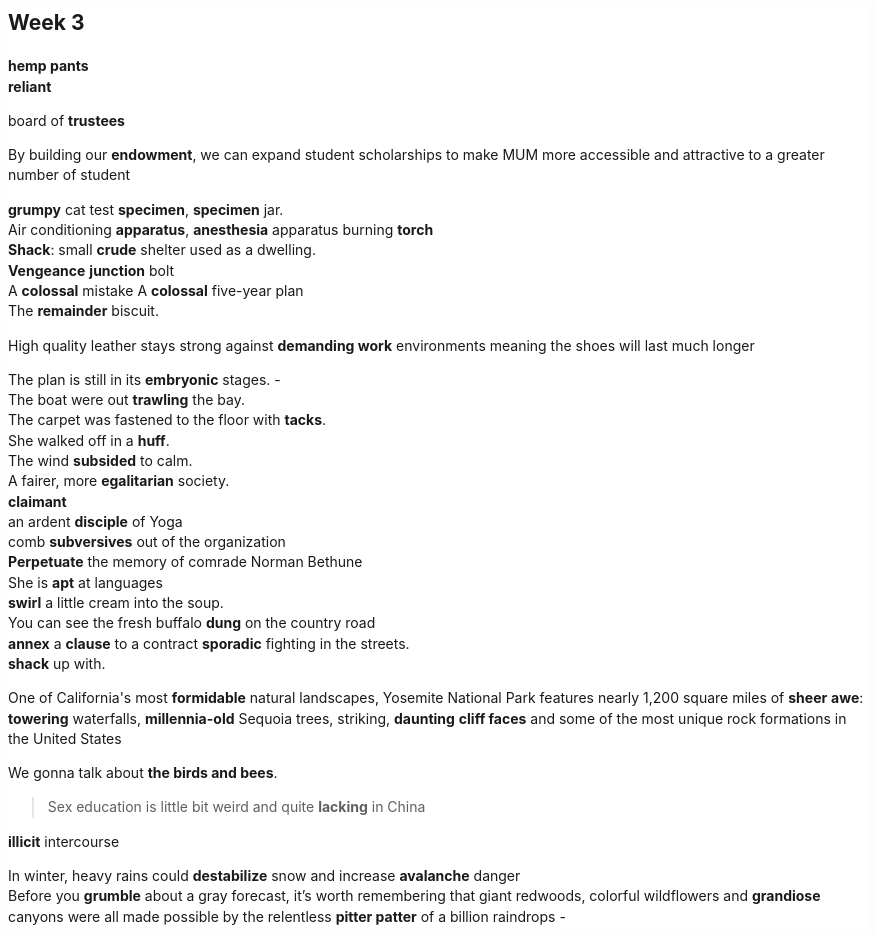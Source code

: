 
## Week 3 
**hemp pants**  
**reliant** 

board of **trustees**  

By building our **endowment**, we can expand student scholarships to make MUM more accessible and attractive to a greater number of student   

**grumpy** cat 
test **specimen**, **specimen** jar.  
Air conditioning **apparatus**, **anesthesia** apparatus 
burning **torch**  
**Shack**: small **crude** shelter used as a dwelling.  
**Vengeance** 
**junction** bolt    
A **colossal** mistake 
A **colossal** five-year plan  
The **remainder** biscuit.  

High quality leather stays strong against **demanding work** environments meaning the shoes will last much longer  

The plan is still in its **embryonic** stages. -  
The boat were out **trawling** the bay.  
The carpet was fastened to the floor with **tacks**.  
She walked off in a **huff**.  
The wind **subsided** to calm.  
A fairer, more **egalitarian** society.   
**claimant**  
an ardent **disciple** of Yoga  
comb **subversives** out of the organization  
**Perpetuate** the memory of comrade Norman Bethune  
She is **apt** at languages  
**swirl** a little cream into the soup.   
You can see the fresh buffalo **dung** on the country road  
**annex** a **clause** to a contract 
**sporadic** fighting in the streets.  
**shack** up with.  

One of California's most **formidable** natural landscapes, Yosemite National Park features nearly 1,200 square miles of **sheer** **awe**: **towering** waterfalls, **millennia-old** Sequoia trees, striking, **daunting** **cliff faces** and some of the most unique rock formations in the United States

We gonna talk about **the birds and bees**.  
> Sex education is little bit weird and quite **lacking** in China  

**illicit** intercourse  


In winter, heavy rains could **destabilize** snow and increase **avalanche** danger  
Before you **grumble** about a gray forecast, it’s worth remembering that giant redwoods, colorful wildflowers and **grandiose** canyons were all made possible by the relentless **pitter patter** of a billion raindrops - 
